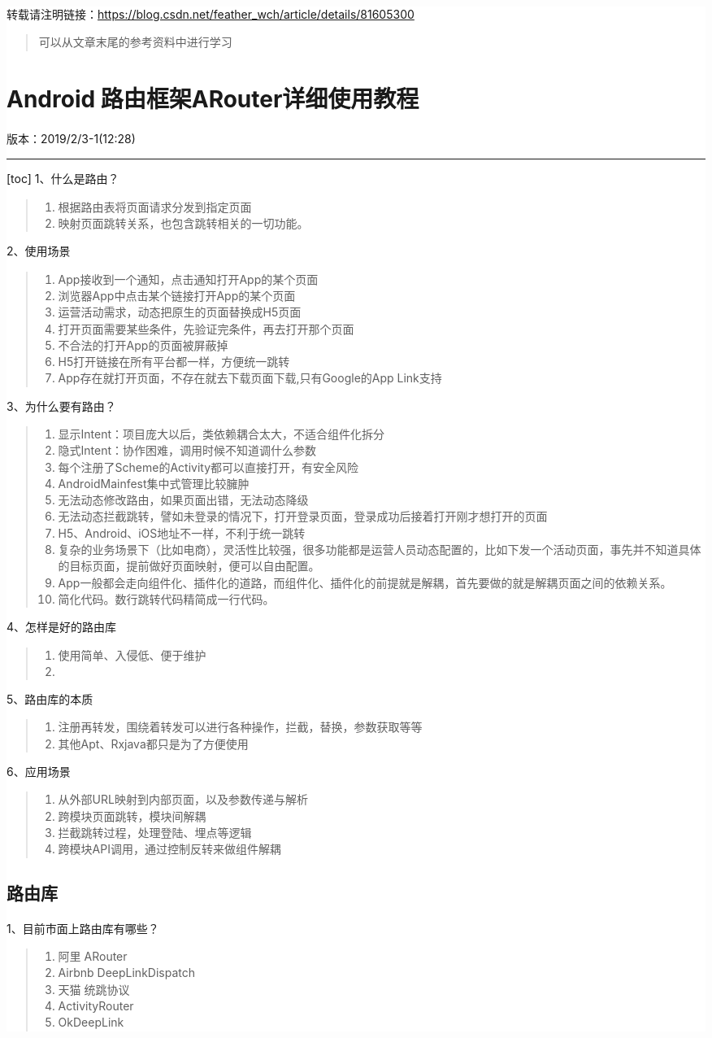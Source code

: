 
转载请注明链接：https://blog.csdn.net/feather_wch/article/details/81605300

>可以从文章末尾的参考资料中进行学习

# Android 路由框架ARouter详细使用教程

版本：2019/2/3-1(12:28)

---

[toc]
1、什么是路由？
>1. 根据路由表将页面请求分发到指定页面
>1. 映射页面跳转关系，也包含跳转相关的一切功能。

2、使用场景
>1. App接收到一个通知，点击通知打开App的某个页面
>1. 浏览器App中点击某个链接打开App的某个页面
>1. 运营活动需求，动态把原生的页面替换成H5页面
>1. 打开页面需要某些条件，先验证完条件，再去打开那个页面
>1. 不合法的打开App的页面被屏蔽掉
>1. H5打开链接在所有平台都一样，方便统一跳转
>1. App存在就打开页面，不存在就去下载页面下载,只有Google的App Link支持

3、为什么要有路由？
>1. 显示Intent：项目庞大以后，类依赖耦合太大，不适合组件化拆分
>1. 隐式Intent：协作困难，调用时候不知道调什么参数
>1. 每个注册了Scheme的Activity都可以直接打开，有安全风险
>1. AndroidMainfest集中式管理比较臃肿
>1. 无法动态修改路由，如果页面出错，无法动态降级
>1. 无法动态拦截跳转，譬如未登录的情况下，打开登录页面，登录成功后接着打开刚才想打开的页面
>1. H5、Android、iOS地址不一样，不利于统一跳转
>1. 复杂的业务场景下（比如电商），灵活性比较强，很多功能都是运营人员动态配置的，比如下发一个活动页面，事先并不知道具体的目标页面，提前做好页面映射，便可以自由配置。
>1. App一般都会走向组件化、插件化的道路，而组件化、插件化的前提就是解耦，首先要做的就是解耦页面之间的依赖关系。
>1. 简化代码。数行跳转代码精简成一行代码。

4、怎样是好的路由库
> 1. 使用简单、入侵低、便于维护
> 1.

5、路由库的本质
>1. 注册再转发，围绕着转发可以进行各种操作，拦截，替换，参数获取等等
>2. 其他Apt、Rxjava都只是为了方便使用

6、应用场景
> 1. 从外部URL映射到内部页面，以及参数传递与解析
> 1. 跨模块页面跳转，模块间解耦
> 1. 拦截跳转过程，处理登陆、埋点等逻辑
> 1. 跨模块API调用，通过控制反转来做组件解耦

## 路由库

1、目前市面上路由库有哪些？
> 1. 阿里 ARouter
> 1. Airbnb DeepLinkDispatch
> 1. 天猫 统跳协议
> 1. ActivityRouter
> 1. OkDeepLink
